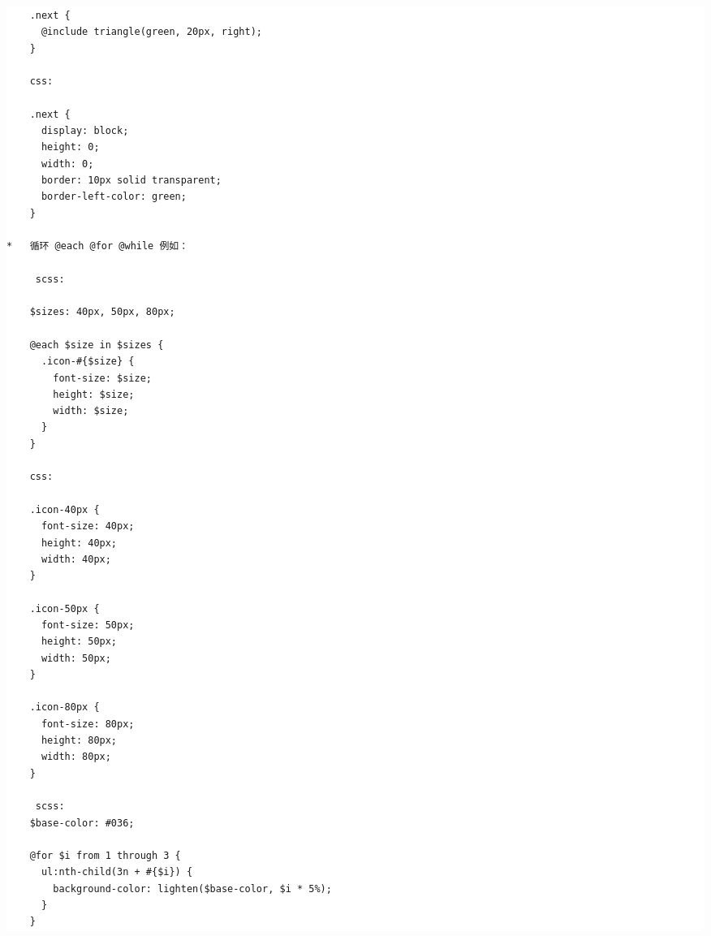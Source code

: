         .next {
          @include triangle(green, 20px, right);
        }
        
        css:
        
        .next {
          display: block;
          height: 0;
          width: 0;
          border: 10px solid transparent;
          border-left-color: green;
        }
        
    *   循环 @each @for @while 例如：
        
         scss:
        
        $sizes: 40px, 50px, 80px;
        
        @each $size in $sizes {
          .icon-#{$size} {
            font-size: $size;
            height: $size;
            width: $size;
          }
        }
        
        css:
        
        .icon-40px {
          font-size: 40px;
          height: 40px;
          width: 40px;
        }
        
        .icon-50px {
          font-size: 50px;
          height: 50px;
          width: 50px;
        }
        
        .icon-80px {
          font-size: 80px;
          height: 80px;
          width: 80px;
        }
        
         scss:
        $base-color: #036;
        
        @for $i from 1 through 3 {
          ul:nth-child(3n + #{$i}) {
            background-color: lighten($base-color, $i * 5%);
          }
        }
        